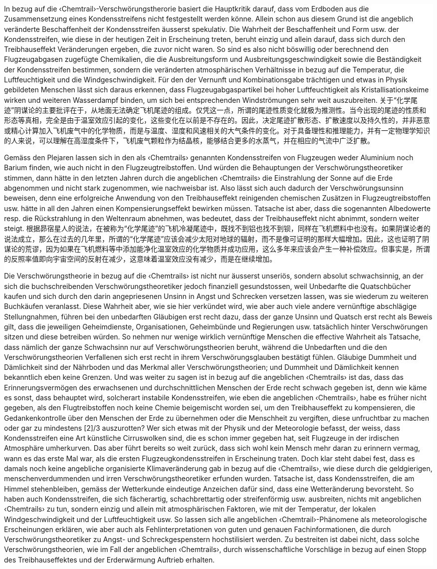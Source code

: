 In bezug auf die ‹Chemtrail›-Verschwörungstherorie basiert die Hauptkritik darauf, dass vom Erdboden aus die Zusammensetzung eines Kondensstreifens nicht festgestellt werden könne. Allein schon aus diesem Grund ist die angeblich veränderte Beschaffenheit der Kondensstreifen äusserst spekulativ. Die Wahrheit der Beschaffenheit und Form usw. der Kondensstreifen, wie diese in der heutigen Zeit in Erscheinung treten, beruht einzig und allein darauf, dass sich durch den Treibhauseffekt Veränderungen ergeben, die zuvor nicht waren. So sind es also nicht böswillig oder berechnend den Flugzeugabgasen zugefügte Chemikalien, die die Ausbreitungsform und Ausbreitungsgeschwindigkeit sowie die Beständigkeit der Kondensstreifen bestimmen, sondern die veränderten atmosphärischen Verhältnisse in bezug auf die Temperatur, die Luftfeuchtigkeit und die Windgeschwindigkeit. Für den der Vernunft und Kombinationsgabe trächtigen und etwas in Physik gebildeten Menschen lässt sich daraus erkennen, dass Flugzeugabgaspartikel bei hoher Luftfeuchtigkeit als Kristallisationskeime wirken und weiteren Wasserdampf binden, um sich bei entsprechenden Windströmungen sehr weit auszubreiten.
关于“化学尾迹”阴谋论的主要批评在于，从地面无法确定飞机尾迹的组成。仅凭这一点，所谓的尾迹性质变化就极为推测性。当今出现的尾迹的性质和形态等真相，完全是由于温室效应引起的变化，这些变化在以前是不存在的。因此，决定尾迹扩散形态、扩散速度以及持久性的，并非恶意或精心计算加入飞机废气中的化学物质，而是与温度、湿度和风速相关的大气条件的变化。对于具备理性和推理能力，并有一定物理学知识的人来说，可以理解在高湿度条件下，飞机废气颗粒作为结晶核，能够结合更多的水蒸气，并在相应的气流中广泛扩散。

Gemäss den Plejaren lassen sich in den als ‹Chemtrails› genannten Kondensstreifen von Flugzeugen weder Aluminium noch Barium finden, wie auch nicht in den Flugzeugtreibstoffen. Und würden die Behauptungen der Verschwörungstheoretiker stimmen, dann hätte in den letzten Jahren durch die angeblichen ‹Chemtrails› die Einstrahlung der Sonne auf die Erde abgenommen und nicht stark zugenommen, wie nachweisbar ist. Also lässt sich auch dadurch der Verschwörungsunsinn beweisen, denn eine erfolgreiche Anwendung von den Treibhauseffekt reinigenden chemischen Zusätzen in Flugzeugtreibstoffen usw. hätte in all den Jahren einen Kompensierungseffekt bewirken müssen. Tatsache ist aber, dass die sogenannten Albedowerte resp. die Rückstrahlung in den Weltenraum abnehmen, was bedeutet, dass der Treibhauseffekt nicht abnimmt, sondern weiter steigt.
根据昴宿星人的说法，在被称为“化学尾迹”的飞机冷凝尾迹中，既找不到铝也找不到钡，同样在飞机燃料中也没有。如果阴谋论者的说法成立，那么在过去的几年里，所谓的“化学尾迹”应该会减少太阳对地球的辐射，而不是像可证明的那样大幅增加。因此，这也证明了阴谋论的荒谬，因为如果在飞机燃料等中添加能净化温室效应的化学物质并成功应用，这么多年来应该会产生一种补偿效应。但事实是，所谓的反照率值即向宇宙空间的反射在减少，这意味着温室效应没有减少，而是在继续增加。

Die Verschwörungstheorie in bezug auf die ‹Chemtrails› ist nicht nur äusserst unseriös, sondern absolut schwachsinnig, an der sich die buchschreibenden Verschwörungstheoretiker jedoch finanziell gesundstossen, weil Unbedarfte die Quatschbücher kaufen und sich durch den darin angepriesenen Unsinn in Angst und Schrecken versetzen lassen, was sie wiederum zu weiteren Buchkäufen veranlasst. Diese Wahrheit aber, wie sie hier verkündet wird, wie aber auch viele andere vernünftige abschlägige Stellungnahmen, führen bei den unbedarften Gläubigen erst recht dazu, dass der ganze Unsinn und Quatsch erst recht als Beweis gilt, dass die jeweiligen Geheimdienste, Organisationen, Geheimbünde und Regierungen usw. tatsächlich hinter Verschwörungen sitzen und diese betreiben würden. So nehmen nur wenige wirklich vernünftige Menschen die effective Wahrheit als Tatsache, dass nämlich der ganze Schwachsinn nur auf Verschwörungstheorien beruht, während die Unbedarften und die den Verschwörungstheorien Verfallenen sich erst recht in ihrem Verschwörungsglauben bestätigt fühlen. Gläubige Dummheit und Dämlichkeit sind der Nährboden und das Merkmal aller Verschwörungstheorien; und Dummheit und Dämlichkeit kennen bekanntlich eben keine Grenzen. Und was weiter zu sagen ist in bezug auf die angeblichen ‹Chemtrails› ist das, dass das Erinnerungsvermögen des erwachsenen und durchschnittlichen Menschen der Erde recht schwach gegeben ist, denn wie käme es sonst, dass behauptet wird, solcherart instabile Kondensstreifen, wie eben die angeblichen ‹Chemtrails›, habe es früher nicht gegeben, als den Flugtreibstoffen noch keine Chemie beigemischt worden sei, um den Treibhauseffekt zu kompensieren, die Gedankenkontrolle über den Menschen der Erde zu übernehmen oder die Menschheit zu vergiften, diese unfruchtbar zu machen oder gar zu mindestens [2]/3 auszurotten? Wer sich etwas mit der Physik und der Meteorologie befasst, der weiss, dass Kondensstreifen eine Art künstliche Cirruswolken sind, die es schon immer gegeben hat, seit Flugzeuge in der irdischen Atmosphäre umherkurven. Das aber führt bereits so weit zurück, dass sich wohl kein Mensch mehr daran zu erinnern vermag, wann es das erste Mal war, als die ersten Flugzeugkondensstreifen in Erscheinung traten. Doch klar steht dabei fest, dass es damals noch keine angebliche organisierte Klimaveränderung gab in bezug auf die ‹Chemtrails›, wie diese durch die geldgierigen, menschenverdummenden und irren Verschwörungstheoretiker erfunden wurden. Tatsache ist, dass Kondensstreifen, die am Himmel stehenbleiben, gemäss der Wetterkunde eindeutige Anzeichen dafür sind, dass eine Wetteränderung bevorsteht. So haben auch Kondensstreifen, die sich fächerartig, schachbrettartig oder streifenförmig usw. ausbreiten, nichts mit angeblichen ‹Chemtrails› zu tun, sondern einzig und allein mit atmosphärischen Faktoren, wie mit der Temperatur, der lokalen Windgeschwindigkeit und der Luftfeuchtigkeit usw. So lassen sich alle angeblichen ‹Chemtrail›-Phänomene als meteorologische Erscheinungen erklären, wie aber auch als Fehlinterpretationen von guten und genauen Fachinformationen, die durch Verschwörungstheoretiker zu Angst- und Schreckgespenstern hochstilisiert werden. Zu bestreiten ist dabei nicht, dass solche Verschwörungstheorien, wie im Fall der angeblichen ‹Chemtrails›, durch wissenschaftliche Vorschläge in bezug auf einen Stopp des Treibhauseffektes und der Erderwärmung Auftrieb erhalten.
